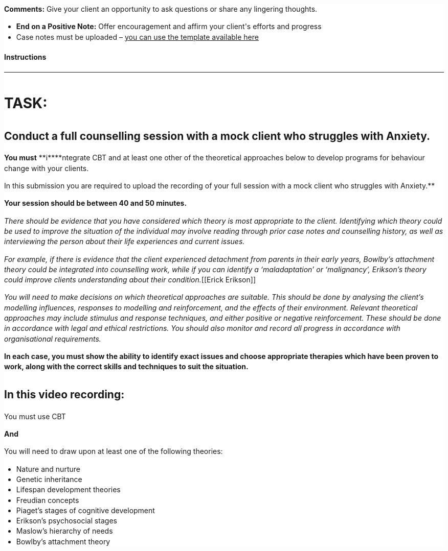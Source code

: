 **Comments:** Give your client an opportunity to ask questions or share any lingering thoughts.

- **End on a Positive Note:** Offer encouragement and affirm your client's efforts and progress
- Case notes must be uploaded – [you can use the template available here](https://connect.app.axcelerate.com/ax/v2/resources/468413)

#### Instructions

---

# **TASK:**

## **Conduct a full counselling session** **with a mock client who struggles with Anxiety.**

**You must** **i****ntegrate CBT and at least one other of the theoretical approaches below to develop programs for behaviour change with your clients.  
  
In this submission you are required to upload the recording of your full session with a mock client who struggles with Anxiety.**

**Your session should be between 40 and 50 minutes.**

_There should be evidence that you have considered which theory is most appropriate to the client. Identifying which theory could be used to improve the situation of the individual may involve reading through prior case notes and counselling history, as well as interviewing the person about their life experiences and current issues._ 

_For example, if there is evidence that the client experienced detachment from parents in their early years, Bowlby’s attachment theory could be integrated into counselling work, while if you can identify a ‘maladaptation’ or ‘malignancy’, Erikson’s theory could improve clients understanding about their condition._[[Erick Erikson]]

_You will need to make decisions on which theoretical approaches are suitable. This should be done by analysing the client’s modelling influences, responses to modelling and reinforcement, and the effects of their environment. Relevant theoretical approaches may include stimulus and response techniques, and either positive or negative reinforcement. These should be done in accordance with legal and ethical restrictions. You should also monitor and record all progress in accordance with organisational requirements._

**In each case, you must show the ability to identify exact issues and choose appropriate therapies which have been proven to work, along with the correct skills and techniques to suit the situation.**

## In this video recording:

You must use CBT

**And**

You will need to draw upon at least one of the following theories:

- Nature and nurture
- Genetic inheritance
- Lifespan development theories
- Freudian concepts
- Piaget’s stages of cognitive development
- Erikson’s psychosocial stages
- Maslow’s hierarchy of needs
- Bowlby’s attachment theory
